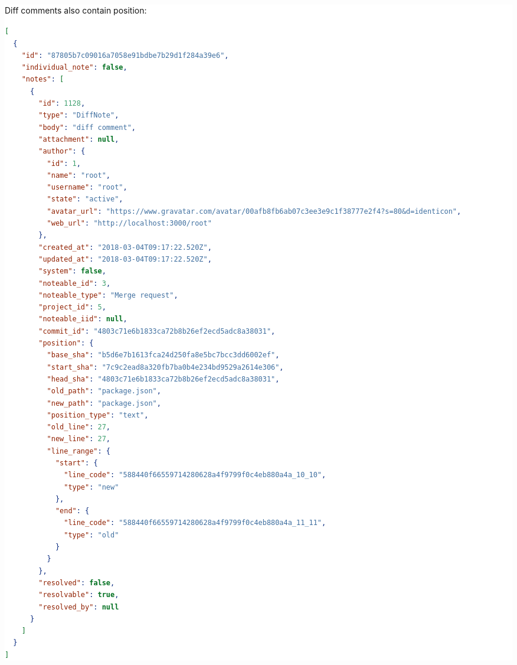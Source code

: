 Diff comments also contain position:

```json
[
  {
    "id": "87805b7c09016a7058e91bdbe7b29d1f284a39e6",
    "individual_note": false,
    "notes": [
      {
        "id": 1128,
        "type": "DiffNote",
        "body": "diff comment",
        "attachment": null,
        "author": {
          "id": 1,
          "name": "root",
          "username": "root",
          "state": "active",
          "avatar_url": "https://www.gravatar.com/avatar/00afb8fb6ab07c3ee3e9c1f38777e2f4?s=80&d=identicon",
          "web_url": "http://localhost:3000/root"
        },
        "created_at": "2018-03-04T09:17:22.520Z",
        "updated_at": "2018-03-04T09:17:22.520Z",
        "system": false,
        "noteable_id": 3,
        "noteable_type": "Merge request",
        "project_id": 5,
        "noteable_iid": null,
        "commit_id": "4803c71e6b1833ca72b8b26ef2ecd5adc8a38031",
        "position": {
          "base_sha": "b5d6e7b1613fca24d250fa8e5bc7bcc3dd6002ef",
          "start_sha": "7c9c2ead8a320fb7ba0b4e234bd9529a2614e306",
          "head_sha": "4803c71e6b1833ca72b8b26ef2ecd5adc8a38031",
          "old_path": "package.json",
          "new_path": "package.json",
          "position_type": "text",
          "old_line": 27,
          "new_line": 27,
          "line_range": {
            "start": {
              "line_code": "588440f66559714280628a4f9799f0c4eb880a4a_10_10",
              "type": "new"
            },
            "end": {
              "line_code": "588440f66559714280628a4f9799f0c4eb880a4a_11_11",
              "type": "old"
            }
          }
        },
        "resolved": false,
        "resolvable": true,
        "resolved_by": null
      }
    ]
  }
]
```
